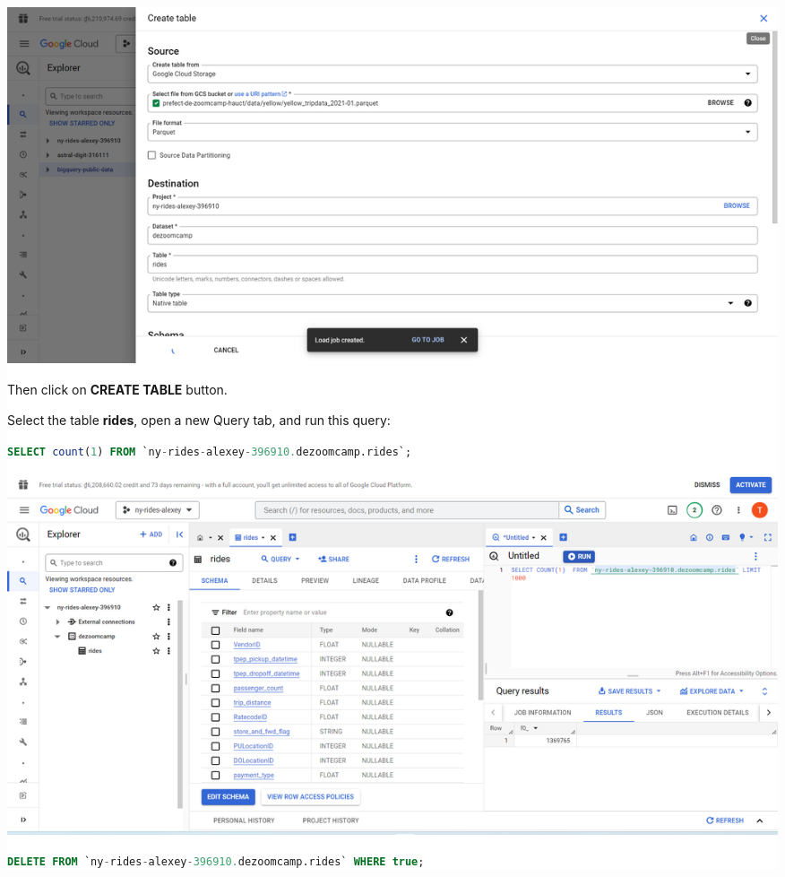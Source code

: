![p58](images/gcs-bq-create-db3.png)

Then click on **CREATE TABLE** button.

Select the table **rides**, open a new Query tab, and run this query:

``` sql
SELECT count(1) FROM `ny-rides-alexey-396910.dezoomcamp.rides`;
```

![p59](images/gcs-query-check.png)

``` sql
DELETE FROM `ny-rides-alexey-396910.dezoomcamp.rides` WHERE true;
```
